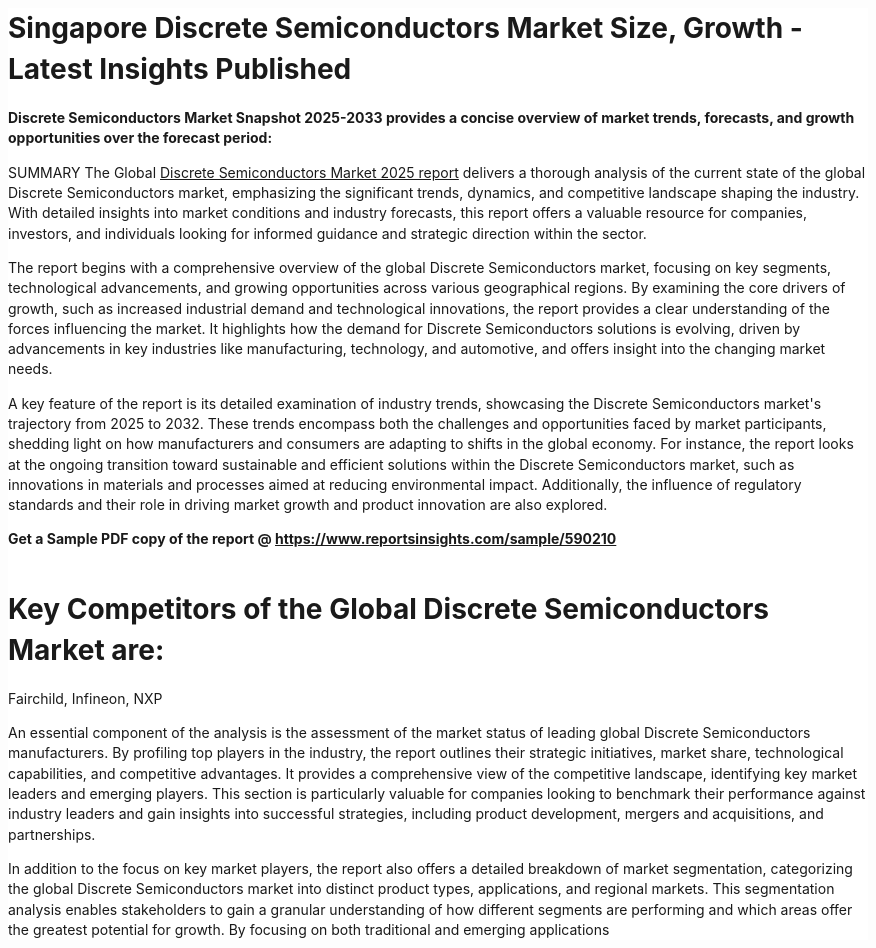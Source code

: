 # Singapore Discrete Semiconductors Market Size, Growth - Latest Insights Published

<strong>Discrete Semiconductors Market Snapshot 2025-2033 provides a concise overview of market trends, forecasts, and growth opportunities over the forecast period:</strong>

SUMMARY The Global <a href=https://www.reportsinsights.com/sample/590210>Discrete Semiconductors Market 2025 report</a> delivers a thorough analysis of the current state of the global Discrete Semiconductors market, emphasizing the significant trends, dynamics, and competitive landscape shaping the industry. With detailed insights into market conditions and industry forecasts, this report offers a valuable resource for companies, investors, and individuals looking for informed guidance and strategic direction within the sector.

The report begins with a comprehensive overview of the global Discrete Semiconductors market, focusing on key segments, technological advancements, and growing opportunities across various geographical regions. By examining the core drivers of growth, such as increased industrial demand and technological innovations, the report provides a clear understanding of the forces influencing the market. It highlights how the demand for Discrete Semiconductors solutions is evolving, driven by advancements in key industries like manufacturing, technology, and automotive, and offers insight into the changing market needs.

A key feature of the report is its detailed examination of industry trends, showcasing the Discrete Semiconductors market's trajectory from 2025 to 2032. These trends encompass both the challenges and opportunities faced by market participants, shedding light on how manufacturers and consumers are adapting to shifts in the global economy. For instance, the report looks at the ongoing transition toward sustainable and efficient solutions within the Discrete Semiconductors market, such as innovations in materials and processes aimed at reducing environmental impact. Additionally, the influence of regulatory standards and their role in driving market growth and product innovation are also explored.

<strong>Get a Sample PDF copy of the report @ <a href=https://www.reportsinsights.com/sample/590210>https://www.reportsinsights.com/sample/590210</a></strong>

# <strong>Key Competitors of the Global Discrete Semiconductors Market are:</strong>

Fairchild, Infineon, NXP

An essential component of the analysis is the assessment of the market status of leading global Discrete Semiconductors manufacturers. By profiling top players in the industry, the report outlines their strategic initiatives, market share, technological capabilities, and competitive advantages. It provides a comprehensive view of the competitive landscape, identifying key market leaders and emerging players. This section is particularly valuable for companies looking to benchmark their performance against industry leaders and gain insights into successful strategies, including product development, mergers and acquisitions, and partnerships.

In addition to the focus on key market players, the report also offers a detailed breakdown of market segmentation, categorizing the global Discrete Semiconductors market into distinct product types, applications, and regional markets. This segmentation analysis enables stakeholders to gain a granular understanding of how different segments are performing and which areas offer the greatest potential for growth. By focusing on both traditional and emerging applications
